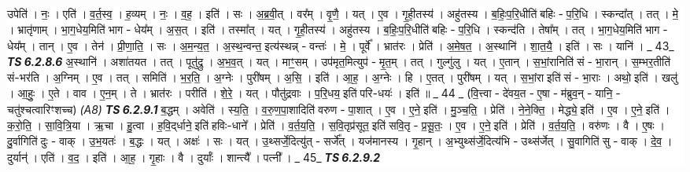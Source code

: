 उपेति॑ । नः॒ । एति॑ । व॒र्त॒स्व॒ । ह॒व्यम् । नः॒ । व॒ह॒ । इति॑ । सः । अ॒ब्र॒वी॒त् । वर᳚म् । वृ॒णै॒ । यत् । ए॒व । गृ॒ही॒तस्य॑ । अहु॑तस्य । ब॒हिः॒प॒रि॒धीति॑ बहिः - प॒रि॒धि । स्कन्दा᳚त् । तत् । मे॒ । भ्रातृ॑णाम् । भा॒ग॒धेय॒मिति॑ भाग - धेय᳚म् । अ॒स॒त् । इति॑ । तस्मा᳚त् । यत् । गृ॒ही॒तस्य॑ । अहु॑तस्य । ब॒हिः॒प॒रि॒धीति॑ बहिः - प॒रि॒धि । स्कन्द॑ति । तेषा᳚म् । तत् । भा॒ग॒धेय॒मिति॑ भाग - धेय᳚म् । तान् । ए॒व । तेन॑ । प्री॒णा॒ति॒ । सः । अ॒म॒न्य॒त॒ । अ॒स्थ॒न्वन्त॒ इत्य॑स्थन्न् - वन्तः॑ । मे॒ । पूर्वे᳚ । भ्रात॑रः । प्रेति॑ । अ॒मे॒ष॒त॒ । अ॒स्थानि॑ । शा॒त॒यै॒ । इति॑ । सः । यानि॑ । _ 43_ 
***TS 6.2.8.6***
अ॒स्थानि॑ । अशा॑तयत । तत् । पूतु॑द्रु । अ॒भ॒व॒त् । यत् । माꣳ॒॒सम् । उप॑मृत॒मित्युप॑ - मृ॒त॒म् । तत् । गुल्गु॑लु । यत् । ए॒तान् । स॒भां॒रानिति॑ सं - भा॒रान् । स॒म्भर॒तीति॑ सं-भर॑ति । अ॒ग्निम् । ए॒व । तत् । समिति॑ । भ॒र॒ति॒ । अ॒ग्नेः । पुरी॑षम् । अ॒सि॒ । इति॑ । आ॒ह॒ । अ॒ग्नेः । हि । ए॒तत् । पुरी॑षम् । यत् । स॒भां॒रा इति॑ सं - भा॒राः । अथो॒ इति॑ । खलु॑ । आ॒हुः॒ । ए॒ते । वाव । ए॒न॒म् । ते । भ्रात॑रः । परीति॑ । शे॒रे॒ । यत् । पौतु॑द्रवाः । प॒रि॒धय॒ इति॑ परि-धयः॑ । इति॑ ॥ _ 44 _ 
(वि॒त्त्वा - दे॑वय॒त - ए॒षा - म॑ब्रुव॒न् - यानि॒ - चतु॑श्चत्वारिꣳशच्च)  _(A8)_
***TS 6.2.9.1***
ब॒द्धम् । अवेति॑ । स्य॒ति॒ । व॒रु॒ण॒पा॒शादिति॑ वरुण - पा॒शात् । ए॒व । ए॒ने॒ इति॑ । मु॒ञ्च॒ति॒ । प्रेति॑ । ने॒ने॒क्ति॒ । मेद्ध्ये॒ इति॑ । ए॒व । ए॒ने॒ इति॑ । क॒रो॒ति॒ । सा॒वि॒त्रि॒या । ऋ॒चा । हु॒त्वा । ह॒वि॒द्‌र्धाने॒ इति॑ हविः-धाने᳚ । प्रेति॑ । व॒र्त॒य॒ति॒ । स॒वि॒तृप्र॑सूत॒ इति॑ सवि॒तृ - प्र॒सू॒तः॒ । ए॒व । ए॒ने॒ इति॑ । प्रेति॑ । व॒र्त॒य॒ति॒ । वरु॑णः । वै । ए॒षः । दु॒र्वागिति॑ दुः - वाक् । उ॒भ॒यतः॑ । ब॒द्धः । यत् । अक्षः॑ । सः । यत् । उ॒थ्सर्जे॒दित्यु॑त् - सर्जे᳚त् । यज॑मानस्य । गृ॒हान् । अ॒भ्युथ्स॑र्जे॒दित्य॑भि - उथ्स॑र्जेत् । सु॒वागिति॑ सु - वाक् । दे॒व॒ । दुर्यान्॑ । एति॑ । व॒द॒ । इति॑ । आ॒ह॒ । गृ॒हाः । वै । दुर्याः᳚ । शान्त्यै᳚ । पत्नी᳚ । _ 45_ 
***TS 6.2.9.2***
